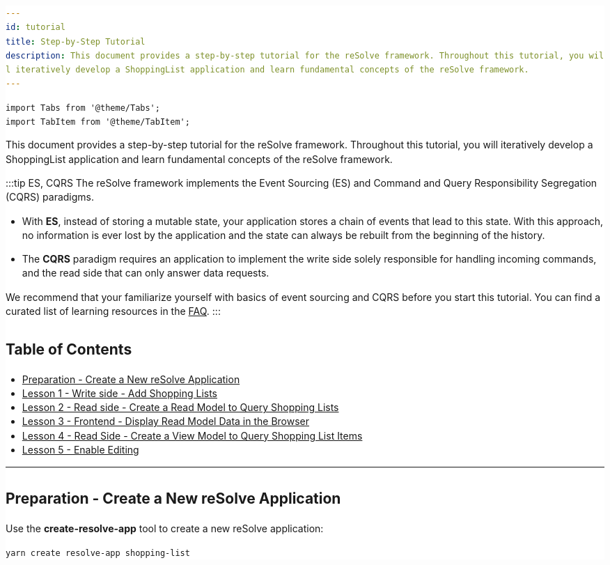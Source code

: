 ```yaml
---
id: tutorial
title: Step-by-Step Tutorial
description: This document provides a step-by-step tutorial for the reSolve framework. Throughout this tutorial, you will iteratively develop a ShoppingList application and learn fundamental concepts of the reSolve framework.
---
```


```mdx-code-block
import Tabs from '@theme/Tabs';
import TabItem from '@theme/TabItem';
```

This document provides a step-by-step tutorial for the reSolve framework.
Throughout this tutorial, you will iteratively develop a ShoppingList application and learn fundamental concepts of the reSolve framework.

:::tip ES, CQRS
The reSolve framework implements the Event Sourcing (ES) and Command and Query Responsibility Segregation (CQRS) paradigms.

- With **ES**, instead of storing a mutable state, your application stores a chain of events that lead to this state. With this approach, no information is ever lost by the application and the state can always be rebuilt from the beginning of the history.

- The **CQRS** paradigm requires an application to implement the write side solely responsible for handling incoming commands, and the read side that can only answer data requests.

We recommend that your familiarize yourself with basics of event sourcing and CQRS before you start this tutorial. You can find a curated list of learning resources in the [FAQ](faq.md).
:::

## Table of Contents

- [Preparation - Create a New reSolve Application](#preparation---create-a-new-resolve-application)
- [Lesson 1 - Write side - Add Shopping Lists](#lesson-1---write-side---add-shopping-lists)
- [Lesson 2 - Read side - Create a Read Model to Query Shopping Lists](#lesson-2---read-side---create-a-read-model-to-query-shopping-lists)
- [Lesson 3 - Frontend - Display Read Model Data in the Browser](#lesson-3---frontend---display-read-model-data-in-the-browser)
- [Lesson 4 - Read Side - Create a View Model to Query Shopping List Items](#lesson-4---read-side---create-a-view-model-to-query-shopping-list-items)
- [Lesson 5 - Enable Editing](#lesson-5---enable-editing)

---

## **Preparation** - Create a New reSolve Application

Use the **create-resolve-app** tool to create a new reSolve application:

```sh
yarn create resolve-app shopping-list
```
